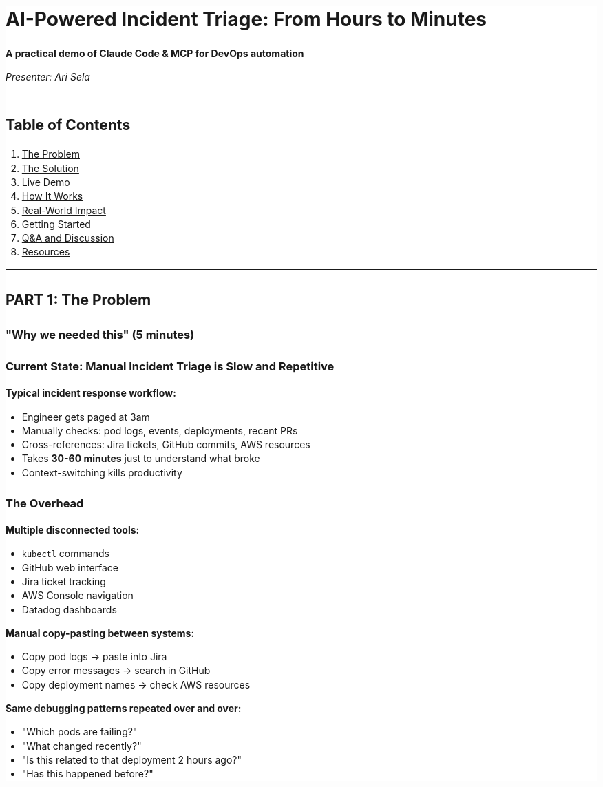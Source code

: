 # AI-Powered Incident Triage: From Hours to Minutes

**A practical demo of Claude Code & MCP for DevOps automation**

*Presenter: Ari Sela*

---

## Table of Contents

1. [The Problem](#part-1-the-problem)
2. [The Solution](#part-2-the-solution)
3. [Live Demo](#part-3-live-demo)
4. [How It Works](#part-4-how-it-works)
5. [Real-World Impact](#part-5-real-world-impact)
6. [Getting Started](#part-6-getting-started)
7. [Q&A and Discussion](#part-7-qa-and-discussion)
8. [Resources](#appendix-resources)

---

## PART 1: The Problem
### "Why we needed this" (5 minutes)

### Current State: Manual Incident Triage is Slow and Repetitive

**Typical incident response workflow:**
- Engineer gets paged at 3am
- Manually checks: pod logs, events, deployments, recent PRs
- Cross-references: Jira tickets, GitHub commits, AWS resources
- Takes **30-60 minutes** just to understand what broke
- Context-switching kills productivity

### The Overhead

**Multiple disconnected tools:**
- `kubectl` commands
- GitHub web interface
- Jira ticket tracking
- AWS Console navigation
- Datadog dashboards

**Manual copy-pasting between systems:**
- Copy pod logs → paste into Jira
- Copy error messages → search in GitHub
- Copy deployment names → check AWS resources

**Same debugging patterns repeated over and over:**
- "Which pods are failing?"
- "What changed recently?"
- "Is this related to that deployment 2 hours ago?"
- "Has this happened before?"

